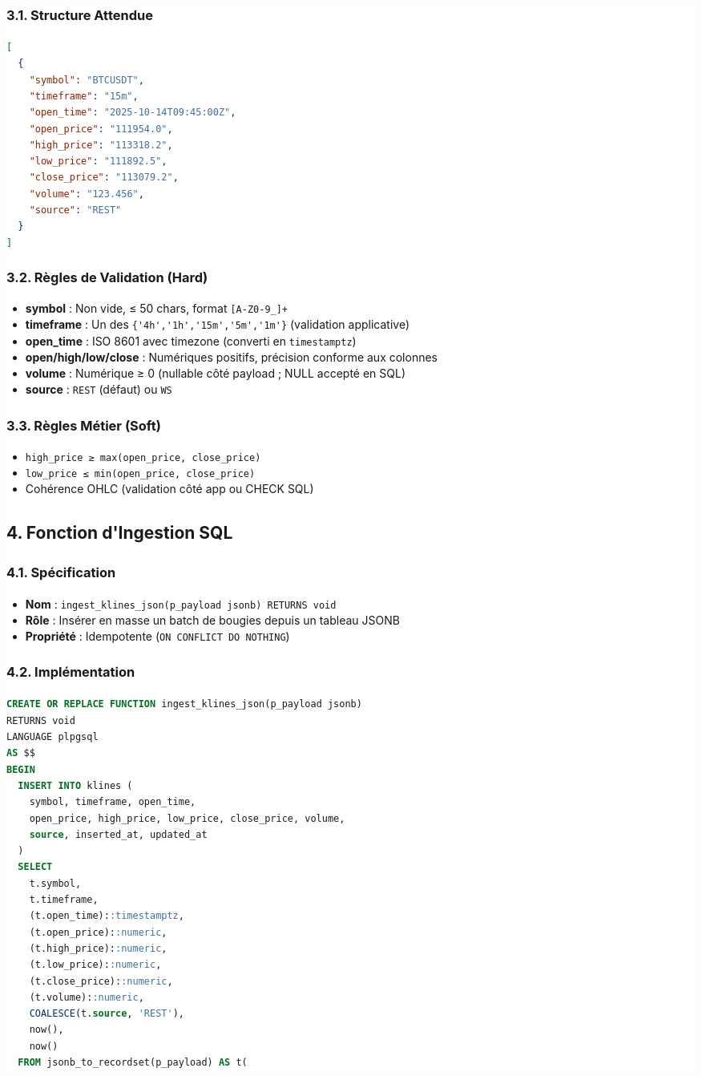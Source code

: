 ### 3.1. Structure Attendue
```json
[
  {
    "symbol": "BTCUSDT",
    "timeframe": "15m",
    "open_time": "2025-10-14T09:45:00Z",
    "open_price": "111954.0",
    "high_price": "113318.2",
    "low_price": "111892.5",
    "close_price": "113079.2",
    "volume": "123.456",
    "source": "REST"
  }
]
```

### 3.2. Règles de Validation (Hard)
- **symbol** : Non vide, ≤ 50 chars, format `[A-Z0-9_]+`
- **timeframe** : Un des `{'4h','1h','15m','5m','1m'}` (validation applicative)
- **open_time** : ISO 8601 avec timezone (converti en `timestamptz`)
- **open/high/low/close** : Numériques positifs, précision conforme aux colonnes
- **volume** : Numérique ≥ 0 (nullable côté payload ; NULL accepté en SQL)
- **source** : `REST` (défaut) ou `WS`

### 3.3. Règles Métier (Soft)
- `high_price ≥ max(open_price, close_price)`
- `low_price ≤ min(open_price, close_price)`
- Cohérence OHLC (validation côté app ou CHECK SQL)

## 4. Fonction d'Ingestion SQL

### 4.1. Spécification
- **Nom** : `ingest_klines_json(p_payload jsonb) RETURNS void`
- **Rôle** : Insérer en masse un batch de bougies depuis un tableau JSONB
- **Propriété** : Idempotente (`ON CONFLICT DO NOTHING`)

### 4.2. Implémentation
```sql
CREATE OR REPLACE FUNCTION ingest_klines_json(p_payload jsonb)
RETURNS void
LANGUAGE plpgsql
AS $$
BEGIN
  INSERT INTO klines (
    symbol, timeframe, open_time,
    open_price, high_price, low_price, close_price, volume,
    source, inserted_at, updated_at
  )
  SELECT
    t.symbol,
    t.timeframe,
    (t.open_time)::timestamptz,
    (t.open_price)::numeric,
    (t.high_price)::numeric,
    (t.low_price)::numeric,
    (t.close_price)::numeric,
    (t.volume)::numeric,
    COALESCE(t.source, 'REST'),
    now(),
    now()
  FROM jsonb_to_recordset(p_payload) AS t(
```